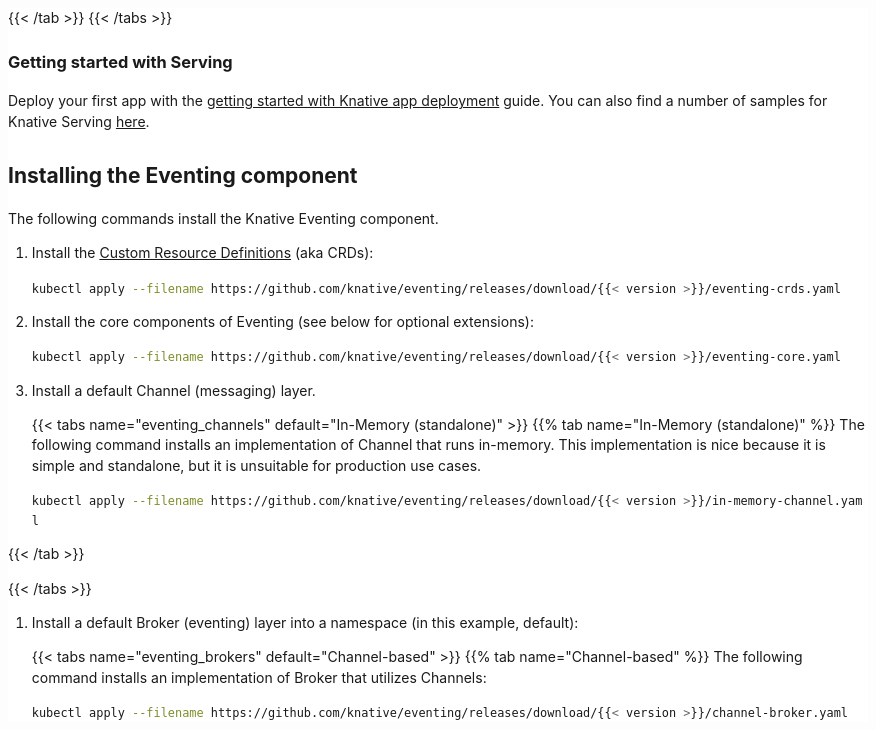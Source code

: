 {{< /tab >}}
{{< /tabs >}}


### Getting started with Serving

Deploy your first app with the [getting started with Knative app deployment](../serving/getting-started-knative-app.md) guide.  You can also find a number of samples for Knative Serving [here](../eventing/samples/).


## Installing the Eventing component

The following commands install the Knative Eventing component.

1. Install the [Custom Resource Definitions](https://kubernetes.io/docs/concepts/extend-kubernetes/api-extension/custom-resources/) (aka CRDs):

   ```bash
   kubectl apply --filename https://github.com/knative/eventing/releases/download/{{< version >}}/eventing-crds.yaml
   ```

1. Install the core components of Eventing (see below for optional extensions):

   ```bash
   kubectl apply --filename https://github.com/knative/eventing/releases/download/{{< version >}}/eventing-core.yaml
   ```

1. Install a default Channel (messaging) layer.

   
   {{< tabs name="eventing_channels" default="In-Memory (standalone)" >}}
{{% tab name="In-Memory (standalone)" %}}
The following command installs an implementation of Channel that runs in-memory.  This implementation is nice because it is simple and standalone, but it is unsuitable for production use cases.

   ```bash
   kubectl apply --filename https://github.com/knative/eventing/releases/download/{{< version >}}/in-memory-channel.yaml
   ```

{{< /tab >}}






{{< /tabs >}}

1. Install a default Broker (eventing) layer into a namespace (in this example, default):

   
   {{< tabs name="eventing_brokers" default="Channel-based" >}}
{{% tab name="Channel-based" %}}
The following command installs an implementation of Broker that utilizes Channels:

   ```bash
   kubectl apply --filename https://github.com/knative/eventing/releases/download/{{< version >}}/channel-broker.yaml
   ```
